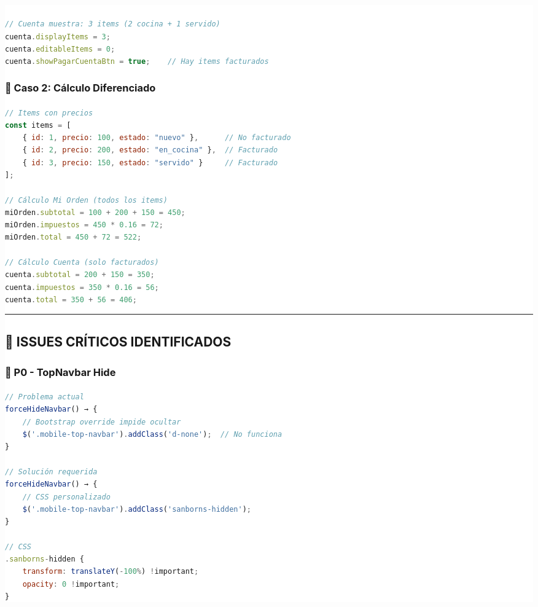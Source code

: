 ```javascript

// Cuenta muestra: 3 items (2 cocina + 1 servido)
cuenta.displayItems = 3;
cuenta.editableItems = 0;
cuenta.showPagarCuentaBtn = true;    // Hay items facturados
```

### **🧮 Caso 2: Cálculo Diferenciado**
```javascript
// Items con precios
const items = [
    { id: 1, precio: 100, estado: "nuevo" },      // No facturado
    { id: 2, precio: 200, estado: "en_cocina" },  // Facturado
    { id: 3, precio: 150, estado: "servido" }     // Facturado
];

// Cálculo Mi Orden (todos los items)
miOrden.subtotal = 100 + 200 + 150 = 450;
miOrden.impuestos = 450 * 0.16 = 72;
miOrden.total = 450 + 72 = 522;

// Cálculo Cuenta (solo facturados)
cuenta.subtotal = 200 + 150 = 350;
cuenta.impuestos = 350 * 0.16 = 56;
cuenta.total = 350 + 56 = 406;
```

---

## 🚨 **ISSUES CRÍTICOS IDENTIFICADOS**

### **🔴 P0 - TopNavbar Hide**
```javascript
// Problema actual
forceHideNavbar() → {
    // Bootstrap override impide ocultar
    $('.mobile-top-navbar').addClass('d-none');  // No funciona
}

// Solución requerida
forceHideNavbar() → {
    // CSS personalizado
    $('.mobile-top-navbar').addClass('sanborns-hidden');
}

// CSS
.sanborns-hidden {
    transform: translateY(-100%) !important;
    opacity: 0 !important;
}
```
